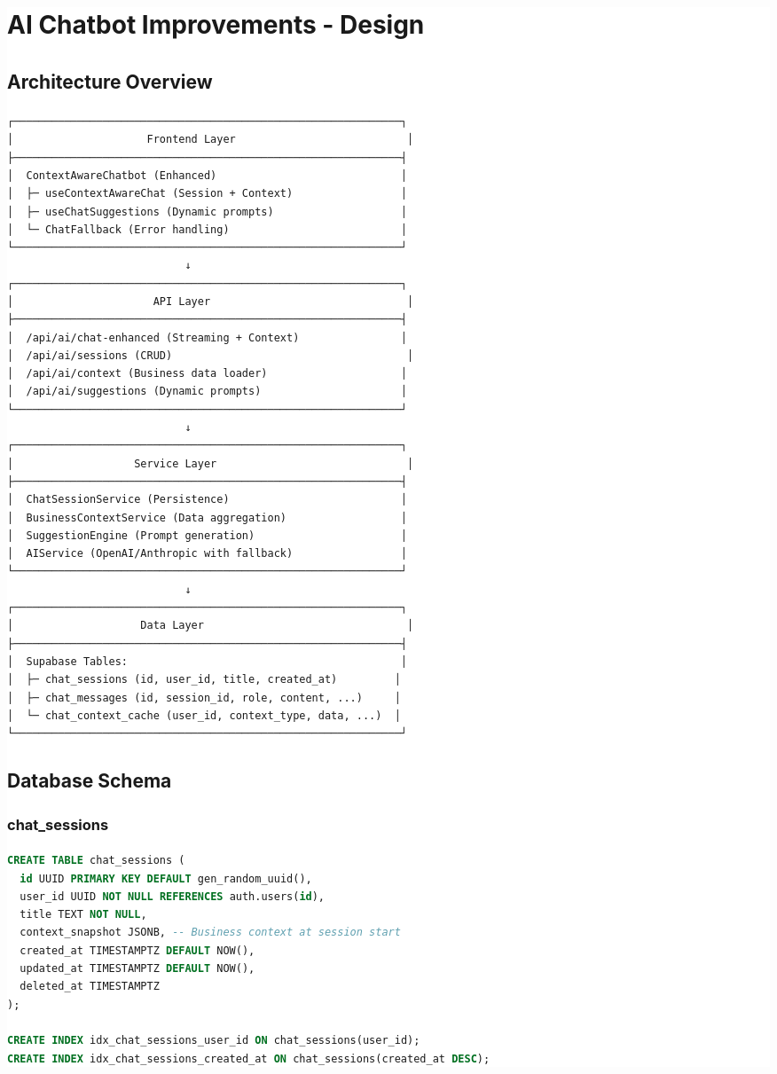 # AI Chatbot Improvements - Design

## Architecture Overview

```
┌─────────────────────────────────────────────────────────────┐
│                     Frontend Layer                           │
├─────────────────────────────────────────────────────────────┤
│  ContextAwareChatbot (Enhanced)                             │
│  ├─ useContextAwareChat (Session + Context)                 │
│  ├─ useChatSuggestions (Dynamic prompts)                    │
│  └─ ChatFallback (Error handling)                           │
└─────────────────────────────────────────────────────────────┘
                            ↓
┌─────────────────────────────────────────────────────────────┐
│                      API Layer                               │
├─────────────────────────────────────────────────────────────┤
│  /api/ai/chat-enhanced (Streaming + Context)                │
│  /api/ai/sessions (CRUD)                                     │
│  /api/ai/context (Business data loader)                     │
│  /api/ai/suggestions (Dynamic prompts)                      │
└─────────────────────────────────────────────────────────────┘
                            ↓
┌─────────────────────────────────────────────────────────────┐
│                   Service Layer                              │
├─────────────────────────────────────────────────────────────┤
│  ChatSessionService (Persistence)                           │
│  BusinessContextService (Data aggregation)                  │
│  SuggestionEngine (Prompt generation)                       │
│  AIService (OpenAI/Anthropic with fallback)                 │
└─────────────────────────────────────────────────────────────┘
                            ↓
┌─────────────────────────────────────────────────────────────┐
│                    Data Layer                                │
├─────────────────────────────────────────────────────────────┤
│  Supabase Tables:                                           │
│  ├─ chat_sessions (id, user_id, title, created_at)         │
│  ├─ chat_messages (id, session_id, role, content, ...)     │
│  └─ chat_context_cache (user_id, context_type, data, ...)  │
└─────────────────────────────────────────────────────────────┘
```

## Database Schema

### chat_sessions
```sql
CREATE TABLE chat_sessions (
  id UUID PRIMARY KEY DEFAULT gen_random_uuid(),
  user_id UUID NOT NULL REFERENCES auth.users(id),
  title TEXT NOT NULL,
  context_snapshot JSONB, -- Business context at session start
  created_at TIMESTAMPTZ DEFAULT NOW(),
  updated_at TIMESTAMPTZ DEFAULT NOW(),
  deleted_at TIMESTAMPTZ
);

CREATE INDEX idx_chat_sessions_user_id ON chat_sessions(user_id);
CREATE INDEX idx_chat_sessions_created_at ON chat_sessions(created_at DESC);
```
